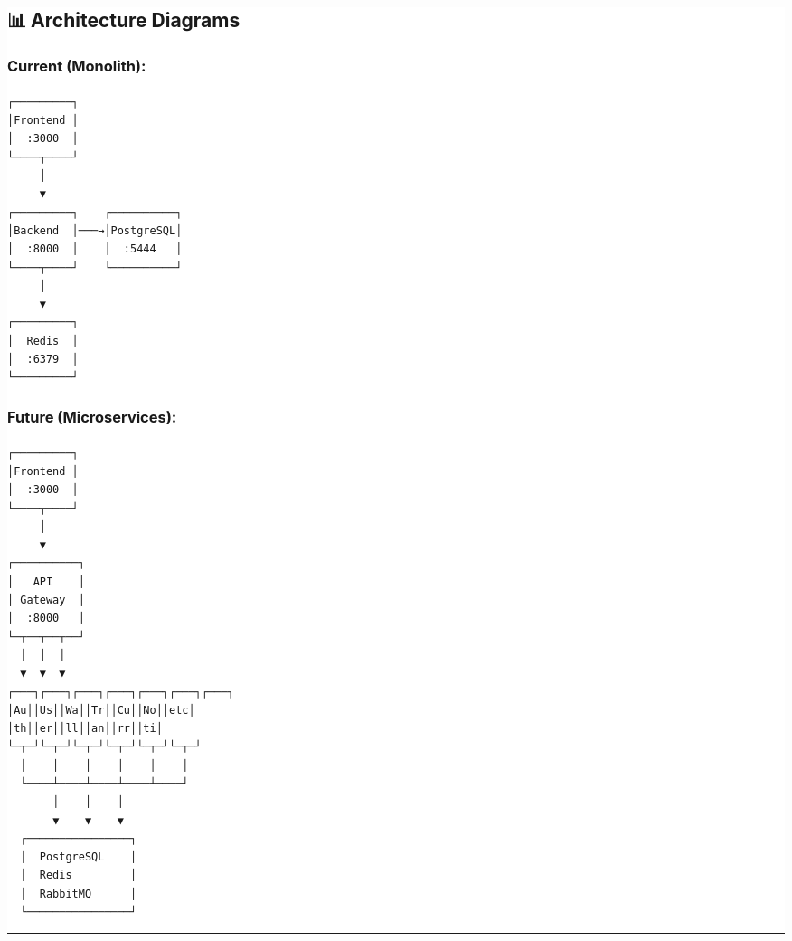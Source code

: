 ## 📊 Architecture Diagrams

### **Current (Monolith):**
```
┌─────────┐
│Frontend │
│  :3000  │
└────┬────┘
     │
     ▼
┌─────────┐    ┌──────────┐
│Backend  │───→│PostgreSQL│
│  :8000  │    │  :5444   │
└────┬────┘    └──────────┘
     │
     ▼
┌─────────┐
│  Redis  │
│  :6379  │
└─────────┘
```

### **Future (Microservices):**
```
┌─────────┐
│Frontend │
│  :3000  │
└────┬────┘
     │
     ▼
┌──────────┐
│   API    │
│ Gateway  │
│  :8000   │
└─┬──┬──┬──┘
  │  │  │
  ▼  ▼  ▼
┌───┐┌───┐┌───┐┌───┐┌───┐┌───┐┌───┐
│Au││Us││Wa││Tr││Cu││No││etc│
│th││er││ll││an││rr││ti│
└─┬─┘└─┬─┘└─┬─┘└─┬─┘└─┬─┘└─┬─┘
  │    │    │    │    │    │
  └────┴────┴────┴────┴────┘
       │    │    │
       ▼    ▼    ▼
  ┌────────────────┐
  │  PostgreSQL    │
  │  Redis         │
  │  RabbitMQ      │
  └────────────────┘
```

---